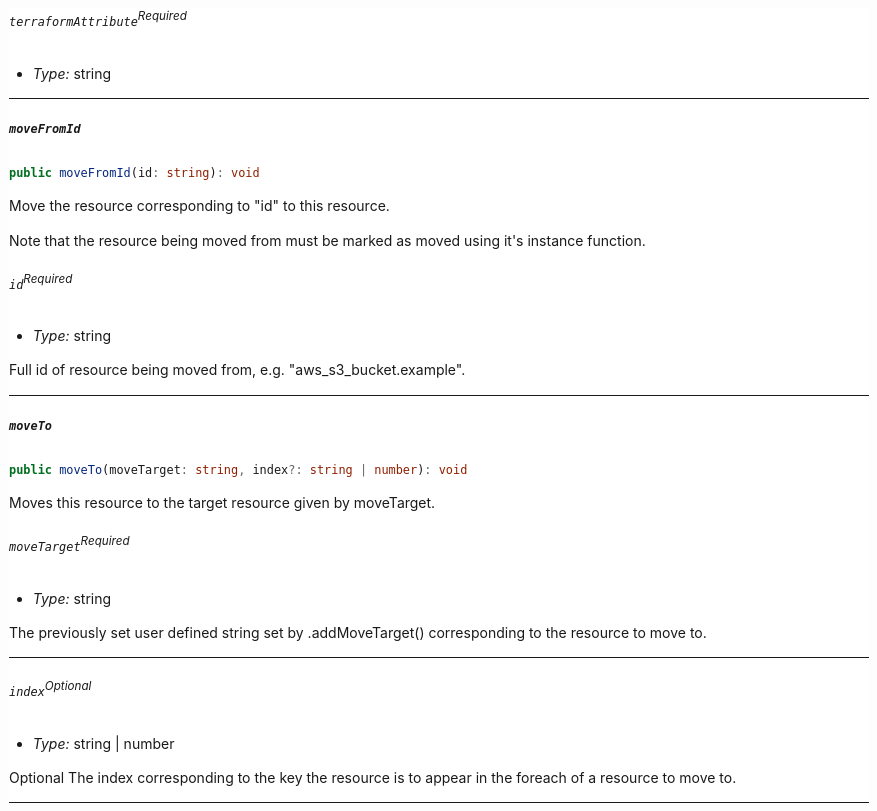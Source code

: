 ###### `terraformAttribute`<sup>Required</sup> <a name="terraformAttribute" id="@cdktf/provider-upcloud.fileStorage.FileStorage.interpolationForAttribute.parameter.terraformAttribute"></a>

- *Type:* string

---

##### `moveFromId` <a name="moveFromId" id="@cdktf/provider-upcloud.fileStorage.FileStorage.moveFromId"></a>

```typescript
public moveFromId(id: string): void
```

Move the resource corresponding to "id" to this resource.

Note that the resource being moved from must be marked as moved using it's instance function.

###### `id`<sup>Required</sup> <a name="id" id="@cdktf/provider-upcloud.fileStorage.FileStorage.moveFromId.parameter.id"></a>

- *Type:* string

Full id of resource being moved from, e.g. "aws_s3_bucket.example".

---

##### `moveTo` <a name="moveTo" id="@cdktf/provider-upcloud.fileStorage.FileStorage.moveTo"></a>

```typescript
public moveTo(moveTarget: string, index?: string | number): void
```

Moves this resource to the target resource given by moveTarget.

###### `moveTarget`<sup>Required</sup> <a name="moveTarget" id="@cdktf/provider-upcloud.fileStorage.FileStorage.moveTo.parameter.moveTarget"></a>

- *Type:* string

The previously set user defined string set by .addMoveTarget() corresponding to the resource to move to.

---

###### `index`<sup>Optional</sup> <a name="index" id="@cdktf/provider-upcloud.fileStorage.FileStorage.moveTo.parameter.index"></a>

- *Type:* string | number

Optional The index corresponding to the key the resource is to appear in the foreach of a resource to move to.

---